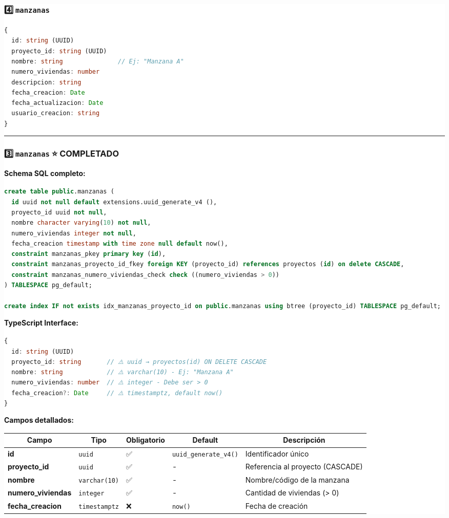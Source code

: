 
### 4️⃣ `manzanas`

```typescript
{
  id: string (UUID)
  proyecto_id: string (UUID)
  nombre: string               // Ej: "Manzana A"
  numero_viviendas: number
  descripcion: string
  fecha_creacion: Date
  fecha_actualizacion: Date
  usuario_creacion: string
}
```

---

### 3️⃣ `manzanas` ⭐ COMPLETADO

**Schema SQL completo:**

```sql
create table public.manzanas (
  id uuid not null default extensions.uuid_generate_v4 (),
  proyecto_id uuid not null,
  nombre character varying(10) not null,
  numero_viviendas integer not null,
  fecha_creacion timestamp with time zone null default now(),
  constraint manzanas_pkey primary key (id),
  constraint manzanas_proyecto_id_fkey foreign KEY (proyecto_id) references proyectos (id) on delete CASCADE,
  constraint manzanas_numero_viviendas_check check ((numero_viviendas > 0))
) TABLESPACE pg_default;

create index IF not exists idx_manzanas_proyecto_id on public.manzanas using btree (proyecto_id) TABLESPACE pg_default;
```

**TypeScript Interface:**

```typescript
{
  id: string (UUID)
  proyecto_id: string       // ⚠️ uuid → proyectos(id) ON DELETE CASCADE
  nombre: string            // ⚠️ varchar(10) - Ej: "Manzana A"
  numero_viviendas: number  // ⚠️ integer - Debe ser > 0
  fecha_creacion?: Date     // ⚠️ timestamptz, default now()
}
```

**Campos detallados:**

| Campo | Tipo | Obligatorio | Default | Descripción |
|-------|------|-------------|---------|-------------|
| **id** | `uuid` | ✅ | `uuid_generate_v4()` | Identificador único |
| **proyecto_id** | `uuid` | ✅ | - | Referencia al proyecto (CASCADE) |
| **nombre** | `varchar(10)` | ✅ | - | Nombre/código de la manzana |
| **numero_viviendas** | `integer` | ✅ | - | Cantidad de viviendas (> 0) |
| **fecha_creacion** | `timestamptz` | ❌ | `now()` | Fecha de creación |
